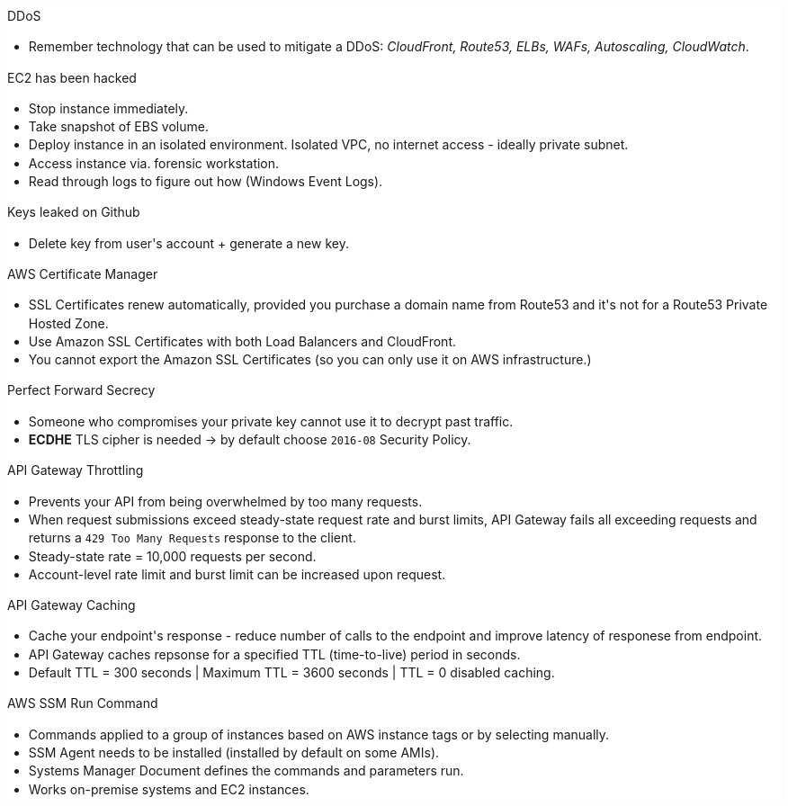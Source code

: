 DDoS
* Remember technology that can be used to mitigate a DDoS: _CloudFront, Route53, ELBs, WAFs, Autoscaling, CloudWatch_.

EC2 has been hacked
* Stop instance immediately.
* Take snapshot of EBS volume.
* Deploy instance in an isolated environment. Isolated VPC, no internet access - ideally private subnet.
* Access instance via. forensic workstation.
* Read through logs to figure out how (Windows Event Logs).

Keys leaked on Github
* Delete key from user's account + generate a new key.

AWS Certificate Manager
* SSL Certificates renew automatically, provided you purchase a domain name from Route53 and it's not for a Route53 Private Hosted Zone.
* Use Amazon SSL Certificates with both Load Balancers and CloudFront.
* You cannot export the Amazon SSL Certificates (so you can only use it on AWS infrastructure.)

Perfect Forward Secrecy
* Someone who compromises your private key cannot use it to decrypt past traffic.
* __ECDHE__ TLS cipher is needed -> by default choose `2016-08` Security Policy.

API Gateway Throttling
* Prevents your API from being overwhelmed by too many requests.
* When request submissions exceed steady-state request rate and burst limits, API Gateway fails all exceeding requests and returns a `429 Too Many Requests` response to the client.
* Steady-state rate = 10,000 requests per second.
* Account-level rate limit and burst limit can be increased upon request.

API Gateway Caching
* Cache your endpoint's response - reduce number of calls to the endpoint and improve latency of responese from endpoint.
* API Gateway caches repsonse for a specified TTL (time-to-live) period in seconds.
* Default TTL = 300 seconds | Maximum TTL = 3600 seconds | TTL = 0 disabled caching.

AWS SSM Run Command
* Commands applied to a group of instances based on AWS instance tags or by selecting manually.
* SSM Agent needs to be installed (installed by default on some AMIs).
* Systems Manager Document defines the commands and parameters run.
* Works on-premise systems and EC2 instances.

